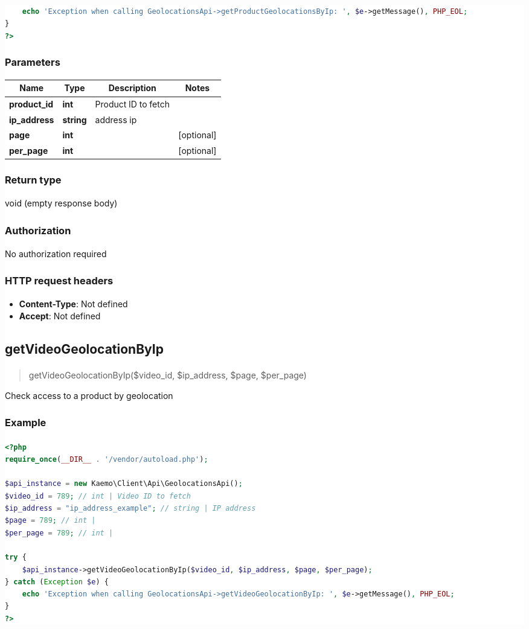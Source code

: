 ```php
    echo 'Exception when calling GeolocationsApi->getProductGeolocationsByIp: ', $e->getMessage(), PHP_EOL;
}
?>
```

### Parameters

Name | Type | Description  | Notes
------------- | ------------- | ------------- | -------------
 **product_id** | **int**| Product ID to fetch |
 **ip_address** | **string**| address ip |
 **page** | **int**|  | [optional]
 **per_page** | **int**|  | [optional]

### Return type

void (empty response body)

### Authorization

No authorization required

### HTTP request headers

 - **Content-Type**: Not defined
 - **Accept**: Not defined

## **getVideoGeolocationByIp**
> getVideoGeolocationByIp($video_id, $ip_address, $page, $per_page)



Check access to a product by geolocation

### Example
```php
<?php
require_once(__DIR__ . '/vendor/autoload.php');

$api_instance = new Kaemo\Client\Api\GeolocationsApi();
$video_id = 789; // int | Video ID to fetch
$ip_address = "ip_address_example"; // string | IP address
$page = 789; // int | 
$per_page = 789; // int | 

try {
    $api_instance->getVideoGeolocationByIp($video_id, $ip_address, $page, $per_page);
} catch (Exception $e) {
    echo 'Exception when calling GeolocationsApi->getVideoGeolocationByIp: ', $e->getMessage(), PHP_EOL;
}
?>
```
